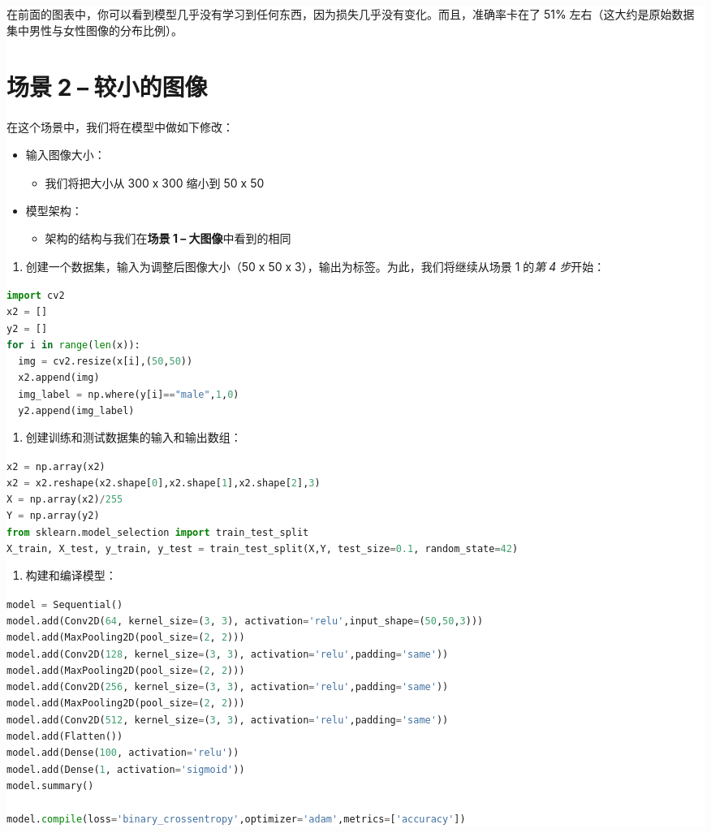 在前面的图表中，你可以看到模型几乎没有学习到任何东西，因为损失几乎没有变化。而且，准确率卡在了 51% 左右（这大约是原始数据集中男性与女性图像的分布比例）。

# 场景 2 – 较小的图像

在这个场景中，我们将在模型中做如下修改：

+   输入图像大小：

    +   我们将把大小从 300 x 300 缩小到 50 x 50

+   模型架构：

    +   架构的结构与我们在**场景 1 – 大图像**中看到的相同

1.  创建一个数据集，输入为调整后图像大小（50 x 50 x 3），输出为标签。为此，我们将继续从场景 1 的*第 4 步*开始：

```py
import cv2
x2 = []
y2 = []
for i in range(len(x)):
  img = cv2.resize(x[i],(50,50))
  x2.append(img)
  img_label = np.where(y[i]=="male",1,0)
  y2.append(img_label)
```

1.  创建训练和测试数据集的输入和输出数组：

```py
x2 = np.array(x2)
x2 = x2.reshape(x2.shape[0],x2.shape[1],x2.shape[2],3)
X = np.array(x2)/255
Y = np.array(y2)
from sklearn.model_selection import train_test_split
X_train, X_test, y_train, y_test = train_test_split(X,Y, test_size=0.1, random_state=42)
```

1.  构建和编译模型：

```py
model = Sequential()
model.add(Conv2D(64, kernel_size=(3, 3), activation='relu',input_shape=(50,50,3)))
model.add(MaxPooling2D(pool_size=(2, 2)))
model.add(Conv2D(128, kernel_size=(3, 3), activation='relu',padding='same'))
model.add(MaxPooling2D(pool_size=(2, 2)))
model.add(Conv2D(256, kernel_size=(3, 3), activation='relu',padding='same'))
model.add(MaxPooling2D(pool_size=(2, 2)))
model.add(Conv2D(512, kernel_size=(3, 3), activation='relu',padding='same'))
model.add(Flatten())
model.add(Dense(100, activation='relu'))
model.add(Dense(1, activation='sigmoid'))
model.summary()

model.compile(loss='binary_crossentropy',optimizer='adam',metrics=['accuracy'])
```
